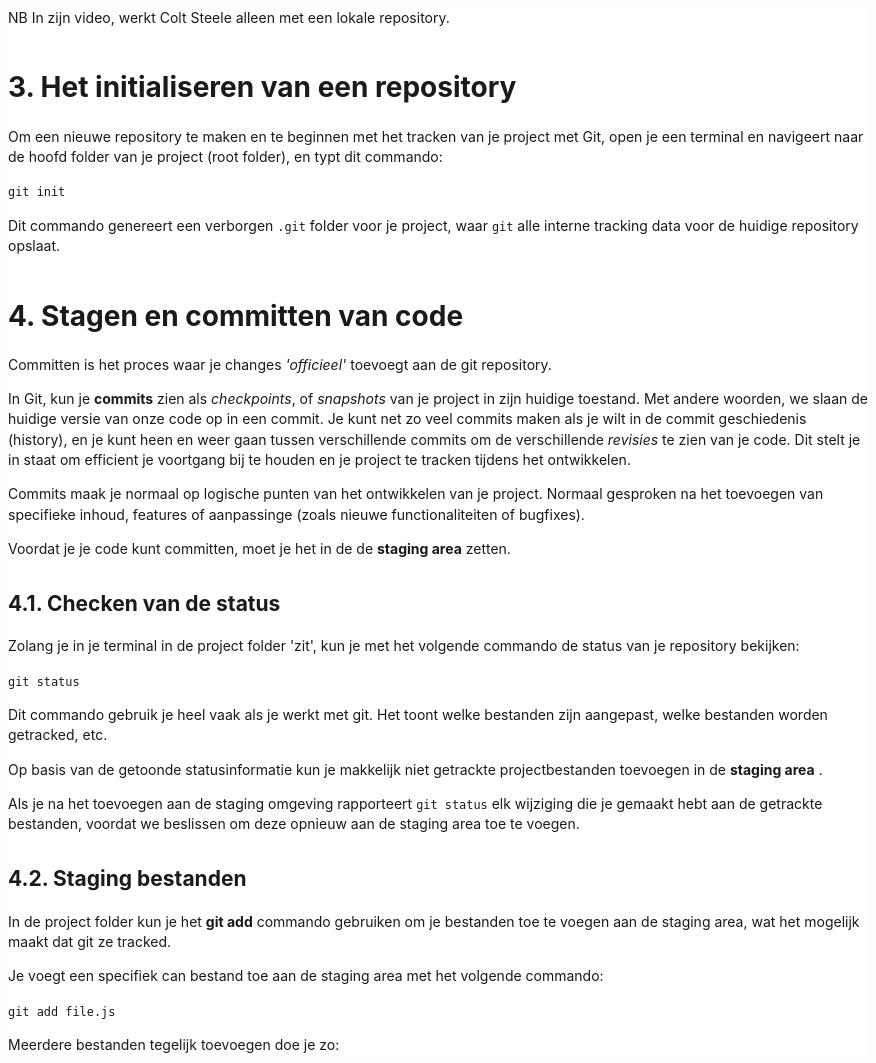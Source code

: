 NB In zijn video, werkt Colt Steele alleen met een lokale repository.

# 3. Het initialiseren van een repository

Om een nieuwe repository te maken en te beginnen met het tracken van je project met Git, open je een terminal en navigeert naar de hoofd folder van je project (root folder), en typt dit commando:

    git init

Dit commando genereert een verborgen `.git` folder voor je project, waar `git` alle interne tracking data voor de huidige repository opslaat.

# 4. Stagen en committen van code

Committen is het proces waar je changes *'officieel'* toevoegt aan de git repository.

In Git, kun je **commits** zien als *checkpoints*, of *snapshots* van je project in zijn huidige toestand. Met andere woorden, we slaan de huidige versie van onze code op in een commit. Je kunt net zo veel commits maken als je wilt in de commit geschiedenis (history), en je kunt heen en weer gaan tussen verschillende commits om de verschillende *revisies* te zien van je code. Dit stelt je in staat om efficient je voortgang bij te houden en je project te tracken tijdens het ontwikkelen.

Commits maak je normaal op logische punten van het ontwikkelen van je project. Normaal gesproken na het toevoegen van specifieke inhoud, features of aanpassinge (zoals nieuwe functionaliteiten of bugfixes).

Voordat je je code kunt committen, moet je het in de de **staging area** zetten.

## 4.1. Checken van de status

Zolang je in je terminal in de project folder 'zit', kun je met het volgende commando de status van je repository bekijken:

    git status

Dit commando gebruik je heel vaak als je werkt met git. Het toont welke bestanden zijn aangepast, welke bestanden worden getracked, etc.

Op basis van de getoonde statusinformatie kun je makkelijk niet getrackte projectbestanden toevoegen in de **staging area** .

Als je na het toevoegen aan de staging omgeving  rapporteert `git status` elk wijziging die je gemaakt hebt aan de getrackte bestanden, voordat we beslissen om deze opnieuw aan de staging area toe te voegen.

## 4.2. Staging bestanden

In de project folder kun je het **git add** commando gebruiken om je bestanden toe te voegen aan de staging area, wat het mogelijk maakt dat git ze tracked.

Je voegt een specifiek  can bestand toe aan de staging area met het volgende commando:

    git add file.js

Meerdere bestanden tegelijk toevoegen doe je zo:
